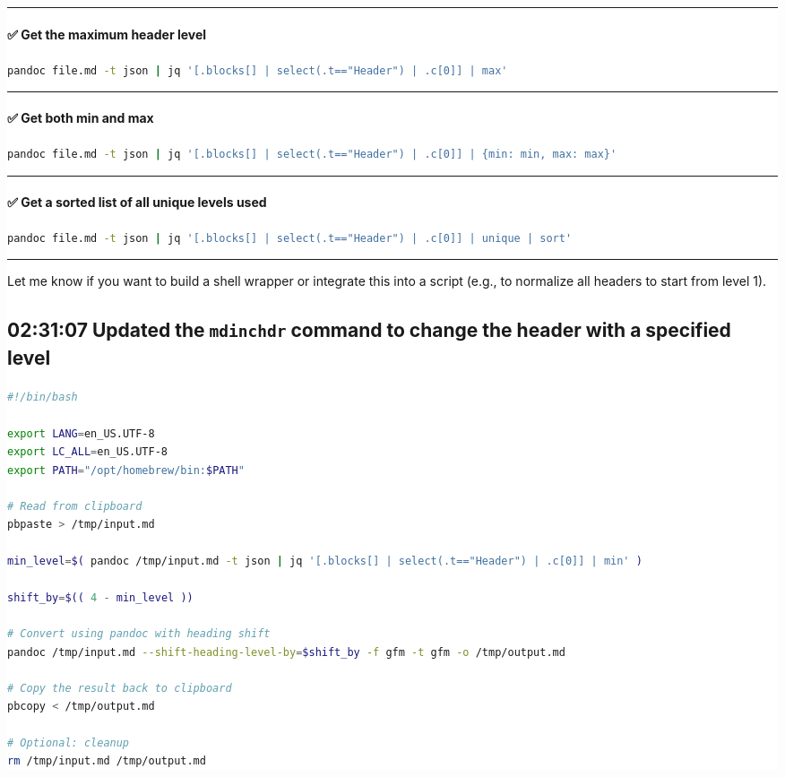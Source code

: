 ------------------------------------------------------------------------

#### ✅ **Get the maximum header level**

``` bash
pandoc file.md -t json | jq '[.blocks[] | select(.t=="Header") | .c[0]] | max'
```

------------------------------------------------------------------------

#### ✅ **Get both min and max**

``` bash
pandoc file.md -t json | jq '[.blocks[] | select(.t=="Header") | .c[0]] | {min: min, max: max}'
```

------------------------------------------------------------------------

#### ✅ **Get a sorted list of all unique levels used**

``` bash
pandoc file.md -t json | jq '[.blocks[] | select(.t=="Header") | .c[0]] | unique | sort'
```

------------------------------------------------------------------------

Let me know if you want to build a shell wrapper or integrate this into
a script (e.g., to normalize all headers to start from level 1).

## 02:31:07 Updated the `mdinchdr` command to change the header with a specified level

```bash
#!/bin/bash

export LANG=en_US.UTF-8
export LC_ALL=en_US.UTF-8
export PATH="/opt/homebrew/bin:$PATH"

# Read from clipboard
pbpaste > /tmp/input.md

min_level=$( pandoc /tmp/input.md -t json | jq '[.blocks[] | select(.t=="Header") | .c[0]] | min' )

shift_by=$(( 4 - min_level ))

# Convert using pandoc with heading shift
pandoc /tmp/input.md --shift-heading-level-by=$shift_by -f gfm -t gfm -o /tmp/output.md

# Copy the result back to clipboard
pbcopy < /tmp/output.md

# Optional: cleanup
rm /tmp/input.md /tmp/output.md
```

